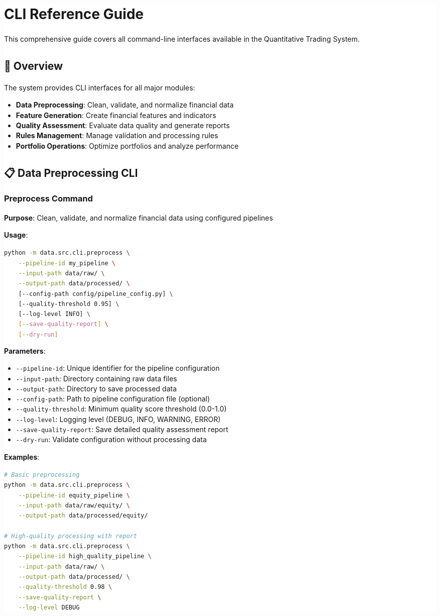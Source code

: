 # CLI Reference Guide

This comprehensive guide covers all command-line interfaces available in the Quantitative Trading System.

## 🚀 Overview

The system provides CLI interfaces for all major modules:
- **Data Preprocessing**: Clean, validate, and normalize financial data
- **Feature Generation**: Create financial features and indicators
- **Quality Assessment**: Evaluate data quality and generate reports
- **Rules Management**: Manage validation and processing rules
- **Portfolio Operations**: Optimize portfolios and analyze performance

## 📋 Data Preprocessing CLI

### Preprocess Command

**Purpose**: Clean, validate, and normalize financial data using configured pipelines

**Usage**:
```bash
python -m data.src.cli.preprocess \
    --pipeline-id my_pipeline \
    --input-path data/raw/ \
    --output-path data/processed/ \
    [--config-path config/pipeline_config.py] \
    [--quality-threshold 0.95] \
    [--log-level INFO] \
    [--save-quality-report] \
    [--dry-run]
```

**Parameters**:
- `--pipeline-id`: Unique identifier for the pipeline configuration
- `--input-path`: Directory containing raw data files
- `--output-path`: Directory to save processed data
- `--config-path`: Path to pipeline configuration file (optional)
- `--quality-threshold`: Minimum quality score threshold (0.0-1.0)
- `--log-level`: Logging level (DEBUG, INFO, WARNING, ERROR)
- `--save-quality-report`: Save detailed quality assessment report
- `--dry-run`: Validate configuration without processing data

**Examples**:
```bash
# Basic preprocessing
python -m data.src.cli.preprocess \
    --pipeline-id equity_pipeline \
    --input-path data/raw/equity/ \
    --output-path data/processed/equity/

# High-quality processing with report
python -m data.src.cli.preprocess \
    --pipeline-id high_quality_pipeline \
    --input-path data/raw/ \
    --output-path data/processed/ \
    --quality-threshold 0.98 \
    --save-quality-report \
    --log-level DEBUG
```
